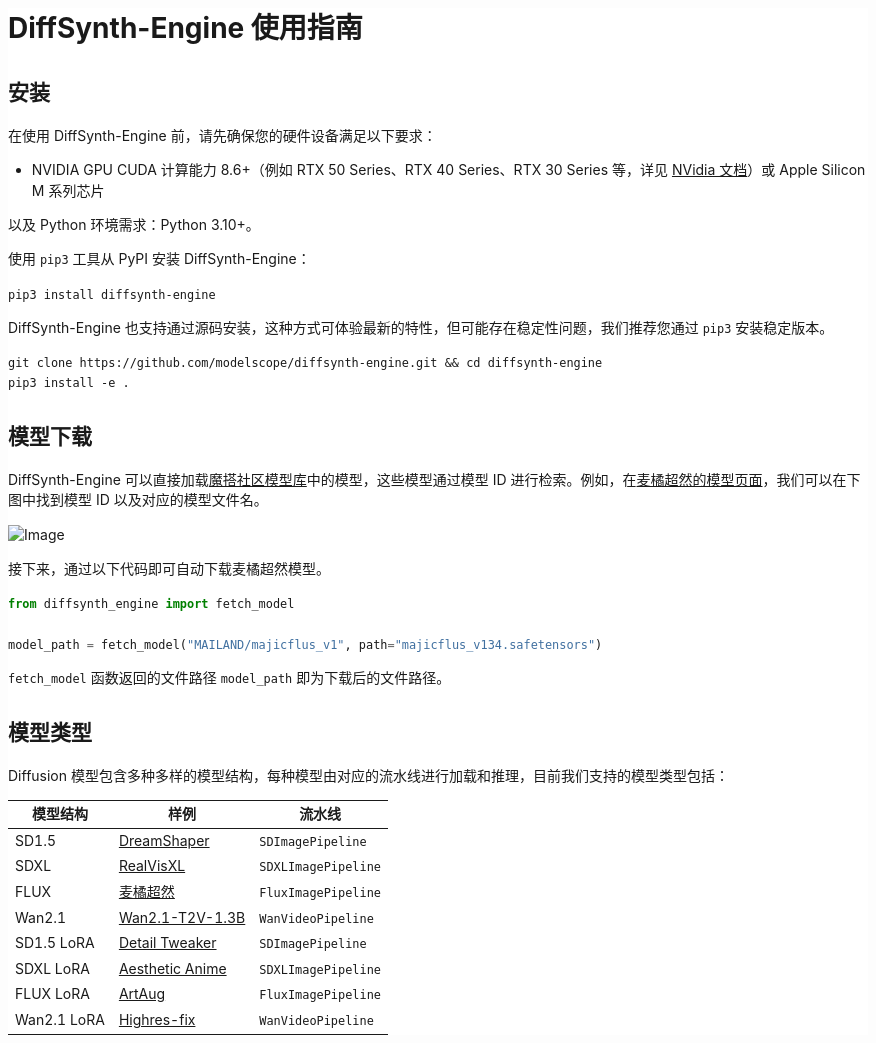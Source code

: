 # DiffSynth-Engine 使用指南

## 安装

在使用 DiffSynth-Engine 前，请先确保您的硬件设备满足以下要求：

* NVIDIA GPU CUDA 计算能力 8.6+（例如 RTX 50 Series、RTX 40 Series、RTX 30 Series 等，详见 [NVidia 文档](https://docs.nvidia.com/cuda/cuda-c-programming-guide/index.html#compute-capabilities)）或 Apple Silicon M 系列芯片

以及 Python 环境需求：Python 3.10+。

使用 `pip3` 工具从 PyPI 安装 DiffSynth-Engine：

```shell
pip3 install diffsynth-engine
```

DiffSynth-Engine 也支持通过源码安装，这种方式可体验最新的特性，但可能存在稳定性问题，我们推荐您通过 `pip3` 安装稳定版本。

```shell
git clone https://github.com/modelscope/diffsynth-engine.git && cd diffsynth-engine
pip3 install -e .
```

## 模型下载

DiffSynth-Engine 可以直接加载[魔搭社区模型库](https://www.modelscope.cn/aigc/models)中的模型，这些模型通过模型 ID 进行检索。例如，在[麦橘超然的模型页面](https://www.modelscope.cn/models/MAILAND/majicflus_v1/summary?version=v1.0)，我们可以在下图中找到模型 ID 以及对应的模型文件名。

![Image](https://github.com/user-attachments/assets/a6f71768-487d-4376-8974-fe6563f2896c)

接下来，通过以下代码即可自动下载麦橘超然模型。

```python
from diffsynth_engine import fetch_model

model_path = fetch_model("MAILAND/majicflus_v1", path="majicflus_v134.safetensors")
```

`fetch_model` 函数返回的文件路径 `model_path` 即为下载后的文件路径。

## 模型类型

Diffusion 模型包含多种多样的模型结构，每种模型由对应的流水线进行加载和推理，目前我们支持的模型类型包括：

| 模型结构   | 样例                                                         | 流水线              |
| ---------- | ------------------------------------------------------------ | ------------------- |
| SD1.5      | [DreamShaper](https://www.modelscope.cn/models/MusePublic/DreamShaper_SD_1_5) | `SDImagePipeline`   |
| SDXL       | [RealVisXL](https://www.modelscope.cn/models/MusePublic/42_ckpt_SD_XL) | `SDXLImagePipeline` |
| FLUX       | [麦橘超然](https://www.modelscope.cn/models/MAILAND/majicflus_v1/summary?version=v1.0) | `FluxImagePipeline` |
| Wan2.1     | [Wan2.1-T2V-1.3B](https://modelscope.cn/models/Wan-AI/Wan2.1-T2V-1.3B) | `WanVideoPipeline` |
| SD1.5 LoRA | [Detail Tweaker](https://www.modelscope.cn/models/MusePublic/Detail_Tweaker_LoRA_xijietiaozheng_LoRA_SD_1_5) | `SDImagePipeline`   |
| SDXL LoRA  | [Aesthetic Anime](https://www.modelscope.cn/models/MusePublic/100_lora_SD_XL) | `SDXLImagePipeline` |
| FLUX LoRA  | [ArtAug](https://www.modelscope.cn/models/DiffSynth-Studio/ArtAug-lora-FLUX.1dev-v1) | `FluxImagePipeline` |
| Wan2.1 LoRA| [Highres-fix](https://modelscope.cn/models/DiffSynth-Studio/Wan2.1-1.3b-lora-highresfix-v1) | `WanVideoPipeline` |
